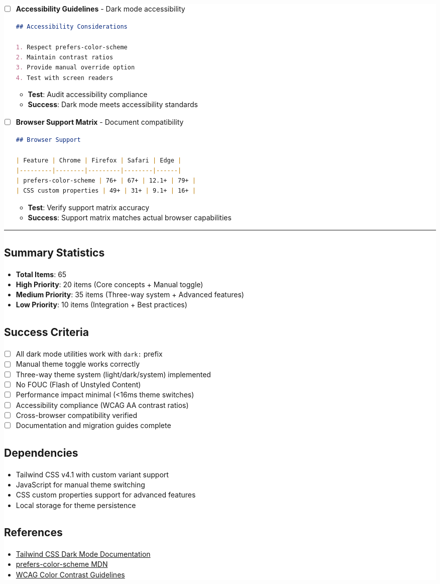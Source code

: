 - [ ] **Accessibility Guidelines** - Dark mode accessibility
  ```markdown
  ## Accessibility Considerations
  
  1. Respect prefers-color-scheme
  2. Maintain contrast ratios
  3. Provide manual override option
  4. Test with screen readers
  ```
  - **Test**: Audit accessibility compliance
  - **Success**: Dark mode meets accessibility standards

- [ ] **Browser Support Matrix** - Document compatibility
  ```markdown
  ## Browser Support
  
  | Feature | Chrome | Firefox | Safari | Edge |
  |---------|--------|---------|--------|------|
  | prefers-color-scheme | 76+ | 67+ | 12.1+ | 79+ |
  | CSS custom properties | 49+ | 31+ | 9.1+ | 16+ |
  ```
  - **Test**: Verify support matrix accuracy
  - **Success**: Support matrix matches actual browser capabilities

---

## Summary Statistics
- **Total Items**: 65
- **High Priority**: 20 items (Core concepts + Manual toggle)
- **Medium Priority**: 35 items (Three-way system + Advanced features)
- **Low Priority**: 10 items (Integration + Best practices)

## Success Criteria
- [ ] All dark mode utilities work with `dark:` prefix
- [ ] Manual theme toggle works correctly
- [ ] Three-way theme system (light/dark/system) implemented
- [ ] No FOUC (Flash of Unstyled Content)
- [ ] Performance impact minimal (<16ms theme switches)
- [ ] Accessibility compliance (WCAG AA contrast ratios)
- [ ] Cross-browser compatibility verified
- [ ] Documentation and migration guides complete

## Dependencies
- Tailwind CSS v4.1 with custom variant support
- JavaScript for manual theme switching
- CSS custom properties support for advanced features
- Local storage for theme persistence

## References
- [Tailwind CSS Dark Mode Documentation](https://tailwindcss.com/docs/dark-mode)
- [prefers-color-scheme MDN](https://developer.mozilla.org/en-US/docs/Web/CSS/@media/prefers-color-scheme)
- [WCAG Color Contrast Guidelines](https://www.w3.org/WAI/WCAG21/Understanding/contrast-minimum.html) 